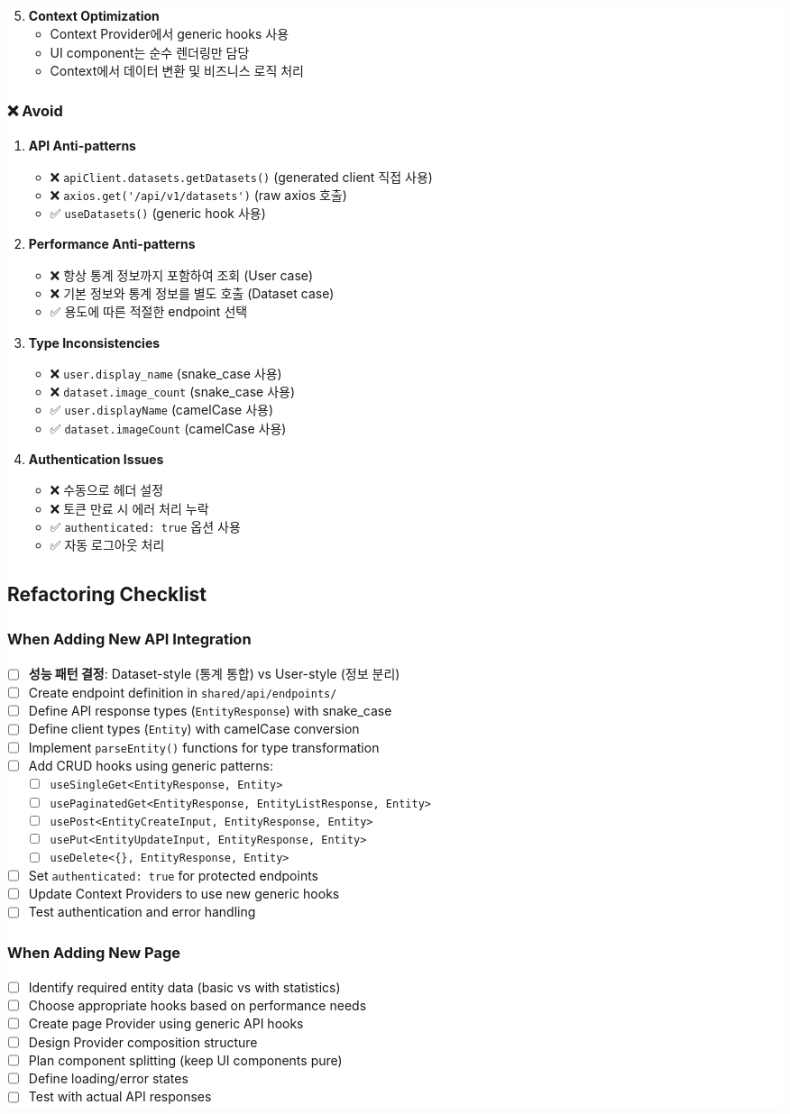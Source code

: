 5. **Context Optimization**
   - Context Provider에서 generic hooks 사용
   - UI component는 순수 렌더링만 담당
   - Context에서 데이터 변환 및 비즈니스 로직 처리

### ❌ Avoid

1. **API Anti-patterns**
   - ❌ `apiClient.datasets.getDatasets()` (generated client 직접 사용)
   - ❌ `axios.get('/api/v1/datasets')` (raw axios 호출)
   - ✅ `useDatasets()` (generic hook 사용)

2. **Performance Anti-patterns**
   - ❌ 항상 통계 정보까지 포함하여 조회 (User case)
   - ❌ 기본 정보와 통계 정보를 별도 호출 (Dataset case)
   - ✅ 용도에 따른 적절한 endpoint 선택

3. **Type Inconsistencies**
   - ❌ `user.display_name` (snake_case 사용)
   - ❌ `dataset.image_count` (snake_case 사용)
   - ✅ `user.displayName` (camelCase 사용)
   - ✅ `dataset.imageCount` (camelCase 사용)

4. **Authentication Issues**
   - ❌ 수동으로 헤더 설정
   - ❌ 토큰 만료 시 에러 처리 누락
   - ✅ `authenticated: true` 옵션 사용
   - ✅ 자동 로그아웃 처리

## Refactoring Checklist

### When Adding New API Integration
- [ ] **성능 패턴 결정**: Dataset-style (통계 통합) vs User-style (정보 분리)
- [ ] Create endpoint definition in `shared/api/endpoints/`
- [ ] Define API response types (`EntityResponse`) with snake_case
- [ ] Define client types (`Entity`) with camelCase conversion
- [ ] Implement `parseEntity()` functions for type transformation
- [ ] Add CRUD hooks using generic patterns:
  - [ ] `useSingleGet<EntityResponse, Entity>`
  - [ ] `usePaginatedGet<EntityResponse, EntityListResponse, Entity>`
  - [ ] `usePost<EntityCreateInput, EntityResponse, Entity>`
  - [ ] `usePut<EntityUpdateInput, EntityResponse, Entity>`
  - [ ] `useDelete<{}, EntityResponse, Entity>`
- [ ] Set `authenticated: true` for protected endpoints
- [ ] Update Context Providers to use new generic hooks
- [ ] Test authentication and error handling

### When Adding New Page
- [ ] Identify required entity data (basic vs with statistics)
- [ ] Choose appropriate hooks based on performance needs
- [ ] Create page Provider using generic API hooks
- [ ] Design Provider composition structure
- [ ] Plan component splitting (keep UI components pure)
- [ ] Define loading/error states
- [ ] Test with actual API responses

